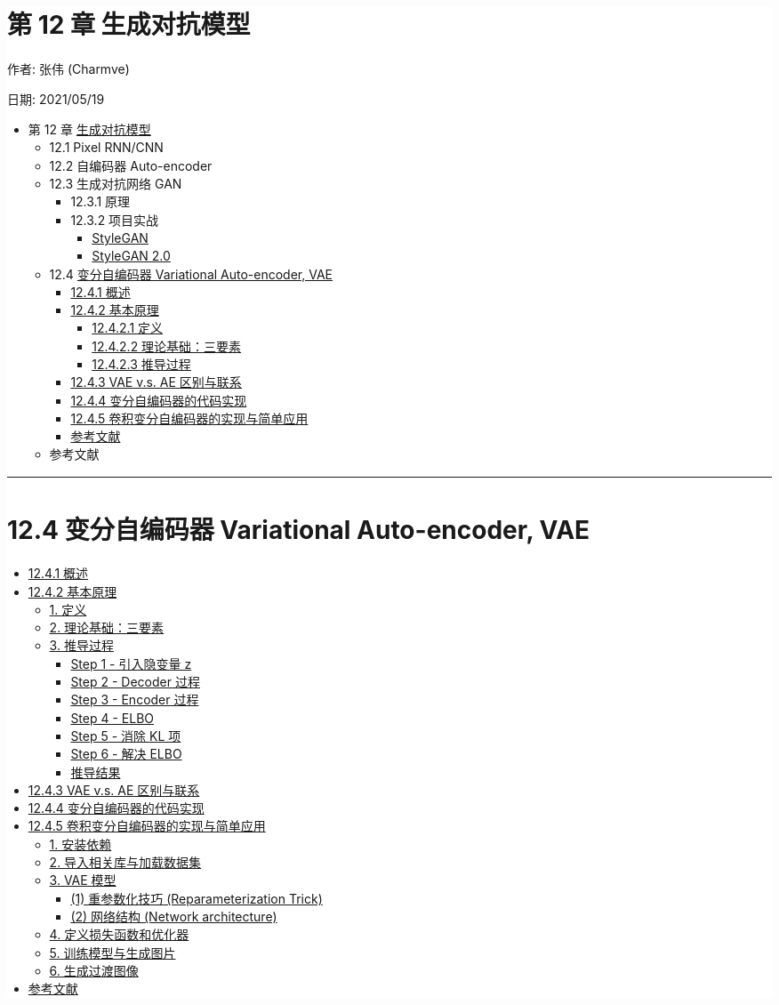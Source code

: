 # 第 12 章 生成对抗模型

作者: 张伟 (Charmve)

日期: 2021/05/19

- 第 12 章 [生成对抗模型](https://charmve.github.io/computer-vision-in-action/#/chapter6/chapter6)
    - 12.1 Pixel RNN/CNN
    - 12.2 自编码器 Auto-encoder
    - 12.3 生成对抗网络 GAN
      - 12.3.1 原理
      - 12.3.2 项目实战
        - [StyleGAN](https://github.com/Charmve/VOGUE-Try-On)
        - [StyleGAN 2.0](https://blog.csdn.net/Charmve/article/details/115315353)
    - 12.4 [变分自编码器 Variational Auto-encoder, VAE](#124-变分自编码器-variational-auto-encoder-vae)
      - [12.4.1 概述](#1241-概述)    
      - [12.4.2 基本原理](#1242-基本原理)        
        - [12.4.2.1 定义](#1-定义)        
        - [12.4.2.2 理论基础：三要素](#2-理论基础三要素) 
        - [12.4.2.3 推导过程](#3-推导过程)            
      - [12.4.3 VAE v.s. AE 区别与联系](#1243-vae-vs-ae-区别与联系)    
      - [12.4.4 变分自编码器的代码实现](#1244-变分自编码器的代码实现)    
      - [12.4.5 卷积变分自编码器的实现与简单应用](#1245-卷积变分自编码器的实现与简单应用)             
      - [参考文献](#参考文献) 
    - 参考文献

------


# 12.4 变分自编码器 Variational Auto-encoder, VAE

- [12.4.1 概述](#1241-概述)    
- [12.4.2 基本原理](#1242-基本原理)        
	- [1. 定义](#1-定义)        
	- [2. 理论基础：三要素](#2-理论基础三要素) 
	- [3. 推导过程](#3-推导过程)           
		- [Step 1 - 引入隐变量 z](#step-1---引入隐变量-z)            
		- [Step 2 - Decoder 过程](#step-2---decoder-过程)            
		- [Step 3 - Encoder 过程](#step-3---encoder-过程)            
		- [Step 4 - ELBO](#step-4-elbo)            
		- [Step 5 - 消除 KL 项](#step-5-消除-kl-项)            
		- [Step 6 - 解决 ELBO](#step-6-解决-elbo)            
		- [推导结果](#推导结果)    
- [12.4.3 VAE v.s. AE 区别与联系](#1243-vae-vs-ae-区别与联系)    
- [12.4.4 变分自编码器的代码实现](#1244-变分自编码器的代码实现)    
- [12.4.5 卷积变分自编码器的实现与简单应用](#1245-卷积变分自编码器的实现与简单应用)            
	- [1. 安装依赖](#1-安装依赖)            
	- [2. 导入相关库与加载数据集](#2-导入相关库与加载数据集)            
	- [3. VAE 模型](#3-vae-模型)                
		- [(1) 重参数化技巧 (Reparameterization Trick)](#1-重参数化技巧-reparameterization-trick)            
		- [(2) 网络结构 (Network architecture)](#2-网络结构-network-architecture)            
	- [4. 定义损失函数和优化器](#4-定义损失函数和优化器)            
	- [5. 训练模型与生成图片](#5-训练模型与生成图片)            
	- [6. 生成过渡图像](#6-生成过渡图像)    
- [参考文献](#参考文献)
